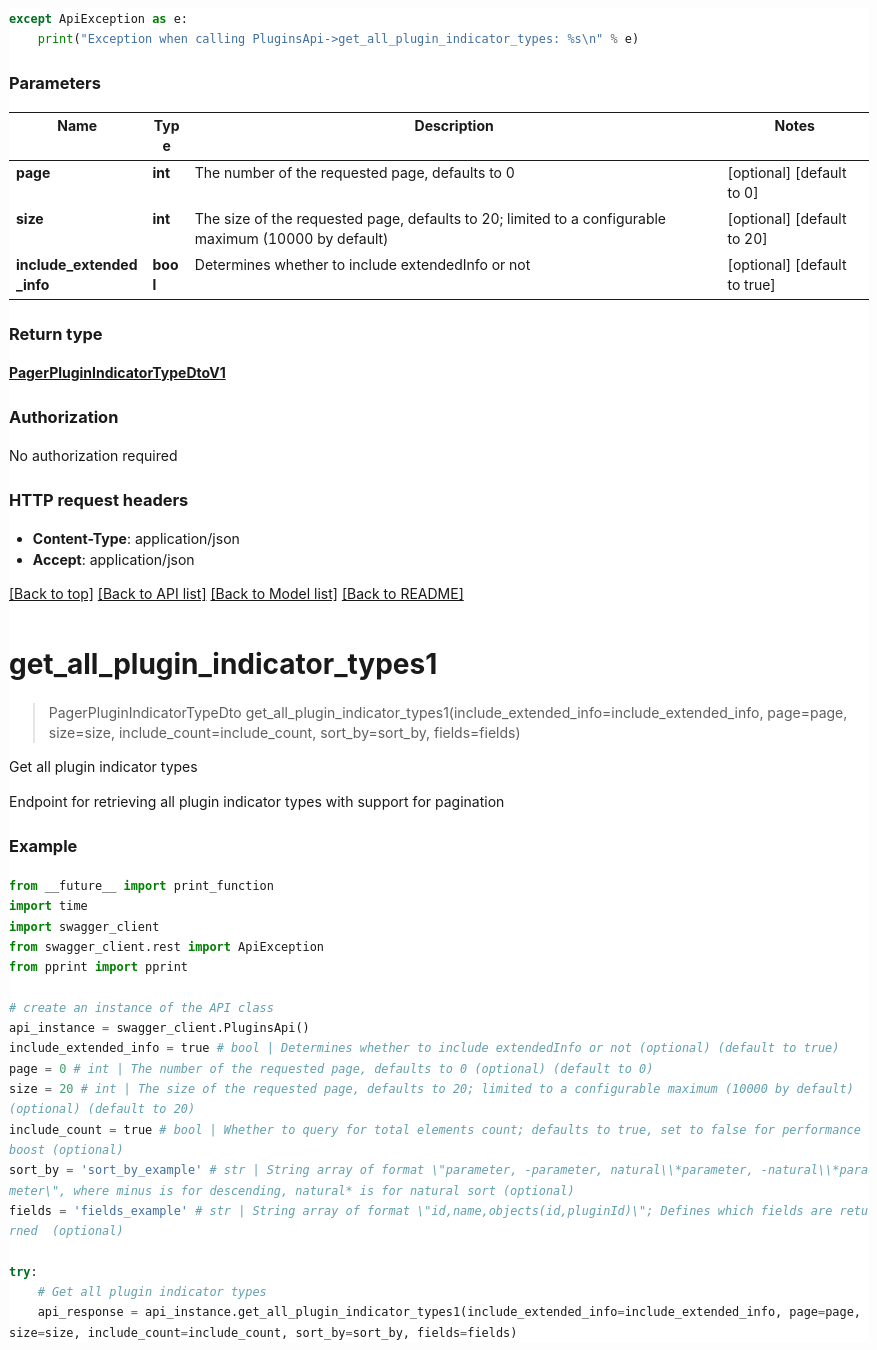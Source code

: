 ```python
except ApiException as e:
    print("Exception when calling PluginsApi->get_all_plugin_indicator_types: %s\n" % e)
```

### Parameters

Name | Type | Description  | Notes
------------- | ------------- | ------------- | -------------
 **page** | **int**| The number of the requested page, defaults to 0 | [optional] [default to 0]
 **size** | **int**| The size of the requested page, defaults to 20; limited to a configurable maximum (10000 by default) | [optional] [default to 20]
 **include_extended_info** | **bool**| Determines whether to include extendedInfo or not | [optional] [default to true]

### Return type

[**PagerPluginIndicatorTypeDtoV1**](PagerPluginIndicatorTypeDtoV1.md)

### Authorization

No authorization required

### HTTP request headers

 - **Content-Type**: application/json
 - **Accept**: application/json

[[Back to top]](#) [[Back to API list]](../README.md#documentation-for-api-endpoints) [[Back to Model list]](../README.md#documentation-for-models) [[Back to README]](../README.md)

# **get_all_plugin_indicator_types1**
> PagerPluginIndicatorTypeDto get_all_plugin_indicator_types1(include_extended_info=include_extended_info, page=page, size=size, include_count=include_count, sort_by=sort_by, fields=fields)

Get all plugin indicator types

Endpoint for retrieving all plugin indicator types with support for pagination

### Example
```python
from __future__ import print_function
import time
import swagger_client
from swagger_client.rest import ApiException
from pprint import pprint

# create an instance of the API class
api_instance = swagger_client.PluginsApi()
include_extended_info = true # bool | Determines whether to include extendedInfo or not (optional) (default to true)
page = 0 # int | The number of the requested page, defaults to 0 (optional) (default to 0)
size = 20 # int | The size of the requested page, defaults to 20; limited to a configurable maximum (10000 by default) (optional) (default to 20)
include_count = true # bool | Whether to query for total elements count; defaults to true, set to false for performance boost (optional)
sort_by = 'sort_by_example' # str | String array of format \"parameter, -parameter, natural\\*parameter, -natural\\*parameter\", where minus is for descending, natural* is for natural sort (optional)
fields = 'fields_example' # str | String array of format \"id,name,objects(id,pluginId)\"; Defines which fields are returned  (optional)

try:
    # Get all plugin indicator types
    api_response = api_instance.get_all_plugin_indicator_types1(include_extended_info=include_extended_info, page=page, size=size, include_count=include_count, sort_by=sort_by, fields=fields)
```